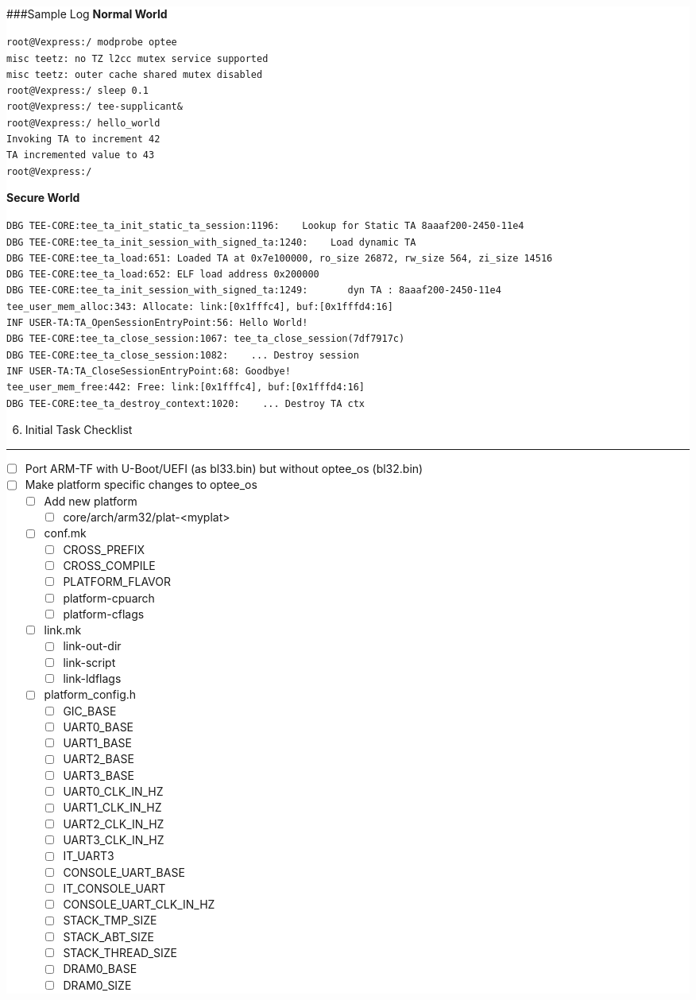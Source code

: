 ###Sample Log
**Normal World**
```Shell
root@Vexpress:/ modprobe optee
misc teetz: no TZ l2cc mutex service supported
misc teetz: outer cache shared mutex disabled
root@Vexpress:/ sleep 0.1
root@Vexpress:/ tee-supplicant&
root@Vexpress:/ hello_world
Invoking TA to increment 42
TA incremented value to 43
root@Vexpress:/
```

**Secure World**
```Shell
DBG TEE-CORE:tee_ta_init_static_ta_session:1196:    Lookup for Static TA 8aaaf200-2450-11e4
DBG TEE-CORE:tee_ta_init_session_with_signed_ta:1240:    Load dynamic TA
DBG TEE-CORE:tee_ta_load:651: Loaded TA at 0x7e100000, ro_size 26872, rw_size 564, zi_size 14516
DBG TEE-CORE:tee_ta_load:652: ELF load address 0x200000
DBG TEE-CORE:tee_ta_init_session_with_signed_ta:1249:       dyn TA : 8aaaf200-2450-11e4
tee_user_mem_alloc:343: Allocate: link:[0x1fffc4], buf:[0x1fffd4:16]
INF USER-TA:TA_OpenSessionEntryPoint:56: Hello World!
DBG TEE-CORE:tee_ta_close_session:1067: tee_ta_close_session(7df7917c)
DBG TEE-CORE:tee_ta_close_session:1082:    ... Destroy session
INF USER-TA:TA_CloseSessionEntryPoint:68: Goodbye!
tee_user_mem_free:442: Free: link:[0x1fffc4], buf:[0x1fffd4:16]
DBG TEE-CORE:tee_ta_destroy_context:1020:    ... Destroy TA ctx
```

6. Initial Task Checklist
------------------------
- [ ] Port ARM-TF with U-Boot/UEFI (as bl33.bin) but without optee_os (bl32.bin)
- [ ] Make platform specific changes to optee_os
  - [ ] Add new platform
    - [ ] core/arch/arm32/plat-\<myplat\>
  - [ ] conf.mk
    - [ ] CROSS_PREFIX
    - [ ] CROSS_COMPILE
    - [ ] PLATFORM_FLAVOR
    - [ ] platform-cpuarch
    - [ ] platform-cflags
  - [ ] link.mk
    - [ ] link-out-dir
    - [ ] link-script
    - [ ] link-ldflags
  - [ ] platform_config.h
    - [ ] GIC_BASE
    - [ ] UART0_BASE
    - [ ] UART1_BASE
    - [ ] UART2_BASE
    - [ ] UART3_BASE
    - [ ] UART0_CLK_IN_HZ
    - [ ] UART1_CLK_IN_HZ
    - [ ] UART2_CLK_IN_HZ
    - [ ] UART3_CLK_IN_HZ
    - [ ] IT_UART3
    - [ ] CONSOLE_UART_BASE
    - [ ] IT_CONSOLE_UART
    - [ ] CONSOLE_UART_CLK_IN_HZ
    - [ ] STACK_TMP_SIZE
    - [ ] STACK_ABT_SIZE
    - [ ] STACK_THREAD_SIZE
    - [ ] DRAM0_BASE
    - [ ] DRAM0_SIZE